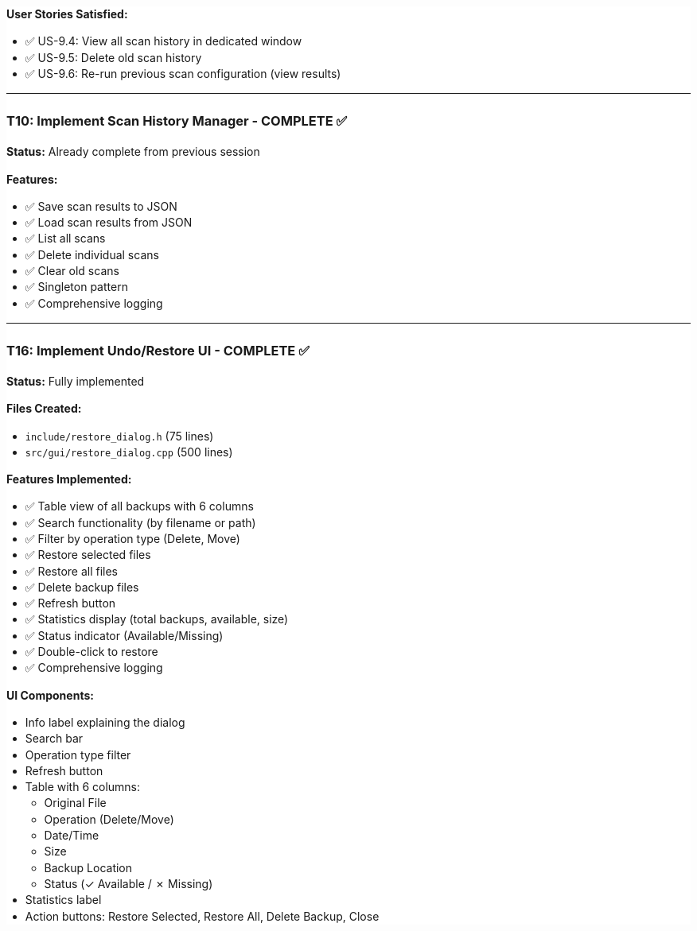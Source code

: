 **User Stories Satisfied:**
- ✅ US-9.4: View all scan history in dedicated window
- ✅ US-9.5: Delete old scan history
- ✅ US-9.6: Re-run previous scan configuration (view results)

---

### T10: Implement Scan History Manager - COMPLETE ✅

**Status:** Already complete from previous session

**Features:**
- ✅ Save scan results to JSON
- ✅ Load scan results from JSON
- ✅ List all scans
- ✅ Delete individual scans
- ✅ Clear old scans
- ✅ Singleton pattern
- ✅ Comprehensive logging

---

### T16: Implement Undo/Restore UI - COMPLETE ✅

**Status:** Fully implemented

**Files Created:**
- `include/restore_dialog.h` (75 lines)
- `src/gui/restore_dialog.cpp` (500 lines)

**Features Implemented:**
- ✅ Table view of all backups with 6 columns
- ✅ Search functionality (by filename or path)
- ✅ Filter by operation type (Delete, Move)
- ✅ Restore selected files
- ✅ Restore all files
- ✅ Delete backup files
- ✅ Refresh button
- ✅ Statistics display (total backups, available, size)
- ✅ Status indicator (Available/Missing)
- ✅ Double-click to restore
- ✅ Comprehensive logging

**UI Components:**
- Info label explaining the dialog
- Search bar
- Operation type filter
- Refresh button
- Table with 6 columns:
  - Original File
  - Operation (Delete/Move)
  - Date/Time
  - Size
  - Backup Location
  - Status (✓ Available / ✗ Missing)
- Statistics label
- Action buttons: Restore Selected, Restore All, Delete Backup, Close
